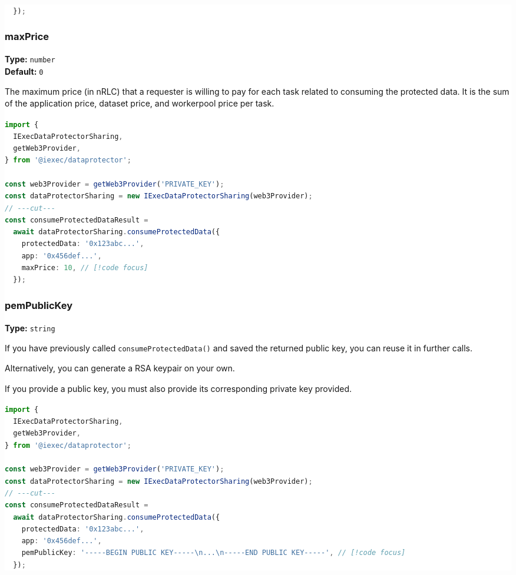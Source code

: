 ```ts twoslash
  });
```

### maxPrice <OptionalBadge />

**Type:** `number`  
**Default:** `0`

The maximum price (in nRLC) that a requester is willing to pay for each task
related to consuming the protected data. It is the sum of the application price,
dataset price, and workerpool price per task.

```ts twoslash
import {
  IExecDataProtectorSharing,
  getWeb3Provider,
} from '@iexec/dataprotector';

const web3Provider = getWeb3Provider('PRIVATE_KEY');
const dataProtectorSharing = new IExecDataProtectorSharing(web3Provider);
// ---cut---
const consumeProtectedDataResult =
  await dataProtectorSharing.consumeProtectedData({
    protectedData: '0x123abc...',
    app: '0x456def...',
    maxPrice: 10, // [!code focus]
  });
```

### pemPublicKey <OptionalBadge />

**Type:** `string`

If you have previously called `consumeProtectedData()` and saved the returned
public key, you can reuse it in further calls.

Alternatively, you can generate a RSA keypair on your own.

If you provide a public key, you must also provide its corresponding private key
provided.

```ts twoslash
import {
  IExecDataProtectorSharing,
  getWeb3Provider,
} from '@iexec/dataprotector';

const web3Provider = getWeb3Provider('PRIVATE_KEY');
const dataProtectorSharing = new IExecDataProtectorSharing(web3Provider);
// ---cut---
const consumeProtectedDataResult =
  await dataProtectorSharing.consumeProtectedData({
    protectedData: '0x123abc...',
    app: '0x456def...',
    pemPublicKey: '-----BEGIN PUBLIC KEY-----\n...\n-----END PUBLIC KEY-----', // [!code focus]
  });
```
